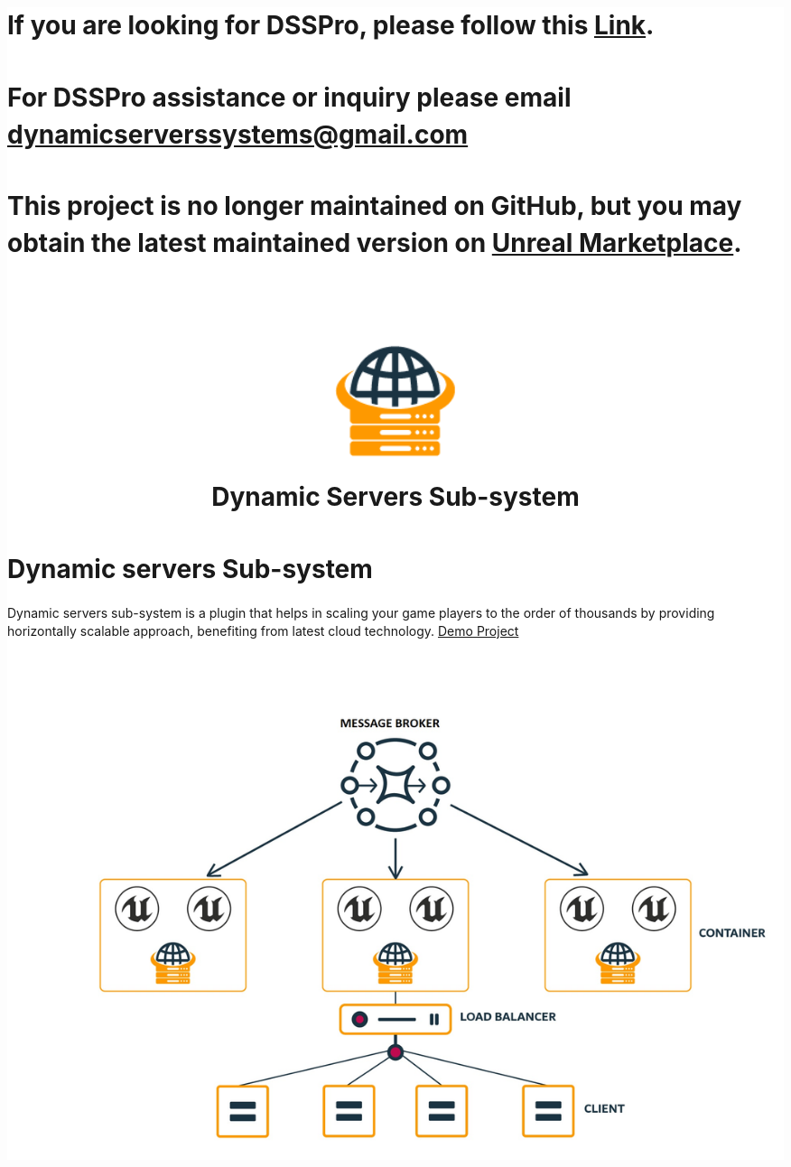 # If you are looking for DSSPro, please follow this [Link](https://drive.google.com/file/d/1dOqRzRy57iKmYpc4M5W2XuJU1naHEfaL/view?usp=sharing).
# For DSSPro assistance or inquiry please email dynamicserverssystems@gmail.com

# This project is no longer maintained on GitHub, but you may obtain the latest maintained version on [Unreal Marketplace](https://www.unrealengine.com/marketplace/en-US/product/dynamic-servers-sub-system). 

<h1 align="center">
  <br>
    <img src="Resources/Icon128.png" alt="Logo" width="150">
  <br>
  Dynamic Servers Sub-system
  <br>
</h1>

# Dynamic servers Sub-system

Dynamic servers sub-system is a plugin that helps in scaling your game players to the order of thousands by providing horizontally scalable approach, benefiting from latest cloud technology. [Demo Project](https://github.com/sha3sha3/UE-DynamicServersSystem)
<h1 align="center">
  <br>
    <img src="Images/Architecture.jpg" alt="Architecture" width="1000">